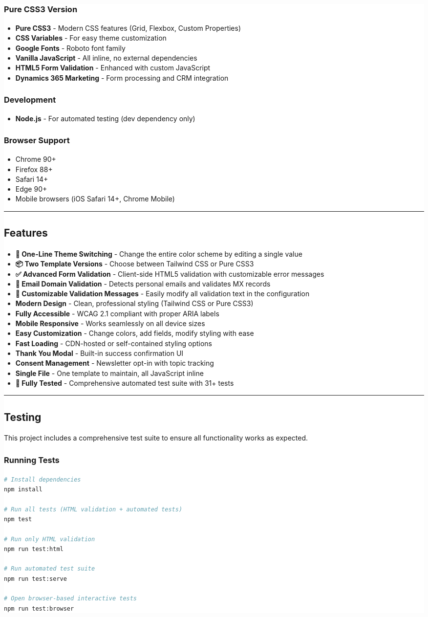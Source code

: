 ### Pure CSS3 Version
- **Pure CSS3** - Modern CSS features (Grid, Flexbox, Custom Properties)
- **CSS Variables** - For easy theme customization
- **Google Fonts** - Roboto font family
- **Vanilla JavaScript** - All inline, no external dependencies
- **HTML5 Form Validation** - Enhanced with custom JavaScript
- **Dynamics 365 Marketing** - Form processing and CRM integration

### Development
- **Node.js** - For automated testing (dev dependency only)

### Browser Support

- Chrome 90+
- Firefox 88+
- Safari 14+
- Edge 90+
- Mobile browsers (iOS Safari 14+, Chrome Mobile)

---

## Features

- **🎨 One-Line Theme Switching** - Change the entire color scheme by editing a single value
- **📦 Two Template Versions** - Choose between Tailwind CSS or Pure CSS3
- **✅ Advanced Form Validation** - Client-side HTML5 validation with customizable error messages
- **📧 Email Domain Validation** - Detects personal emails and validates MX records
- **🎯 Customizable Validation Messages** - Easily modify all validation text in the configuration
- **Modern Design** - Clean, professional styling (Tailwind CSS or Pure CSS3)
- **Fully Accessible** - WCAG 2.1 compliant with proper ARIA labels
- **Mobile Responsive** - Works seamlessly on all device sizes
- **Easy Customization** - Change colors, add fields, modify styling with ease
- **Fast Loading** - CDN-hosted or self-contained styling options
- **Thank You Modal** - Built-in success confirmation UI
- **Consent Management** - Newsletter opt-in with topic tracking
- **Single File** - One template to maintain, all JavaScript inline
- **🧪 Fully Tested** - Comprehensive automated test suite with 31+ tests

---

## Testing

This project includes a comprehensive test suite to ensure all functionality works as expected.

### Running Tests

```bash
# Install dependencies
npm install

# Run all tests (HTML validation + automated tests)
npm test

# Run only HTML validation
npm run test:html

# Run automated test suite
npm run test:serve

# Open browser-based interactive tests
npm run test:browser
```

